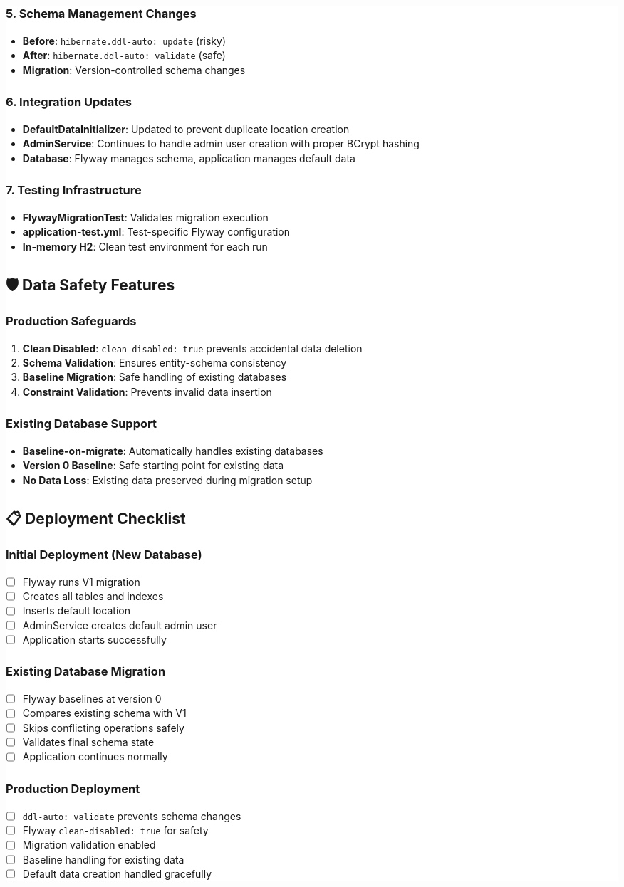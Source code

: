 ### 5. Schema Management Changes
- **Before**: `hibernate.ddl-auto: update` (risky)
- **After**: `hibernate.ddl-auto: validate` (safe)
- **Migration**: Version-controlled schema changes

### 6. Integration Updates
- **DefaultDataInitializer**: Updated to prevent duplicate location creation
- **AdminService**: Continues to handle admin user creation with proper BCrypt hashing
- **Database**: Flyway manages schema, application manages default data

### 7. Testing Infrastructure
- **FlywayMigrationTest**: Validates migration execution
- **application-test.yml**: Test-specific Flyway configuration
- **In-memory H2**: Clean test environment for each run

## 🛡️ Data Safety Features

### Production Safeguards
1. **Clean Disabled**: `clean-disabled: true` prevents accidental data deletion
2. **Schema Validation**: Ensures entity-schema consistency
3. **Baseline Migration**: Safe handling of existing databases
4. **Constraint Validation**: Prevents invalid data insertion

### Existing Database Support
- **Baseline-on-migrate**: Automatically handles existing databases
- **Version 0 Baseline**: Safe starting point for existing data
- **No Data Loss**: Existing data preserved during migration setup

## 📋 Deployment Checklist

### Initial Deployment (New Database)
- [ ] Flyway runs V1 migration
- [ ] Creates all tables and indexes
- [ ] Inserts default location
- [ ] AdminService creates default admin user
- [ ] Application starts successfully

### Existing Database Migration
- [ ] Flyway baselines at version 0
- [ ] Compares existing schema with V1
- [ ] Skips conflicting operations safely
- [ ] Validates final schema state
- [ ] Application continues normally

### Production Deployment
- [ ] `ddl-auto: validate` prevents schema changes
- [ ] Flyway `clean-disabled: true` for safety
- [ ] Migration validation enabled
- [ ] Baseline handling for existing data
- [ ] Default data creation handled gracefully
